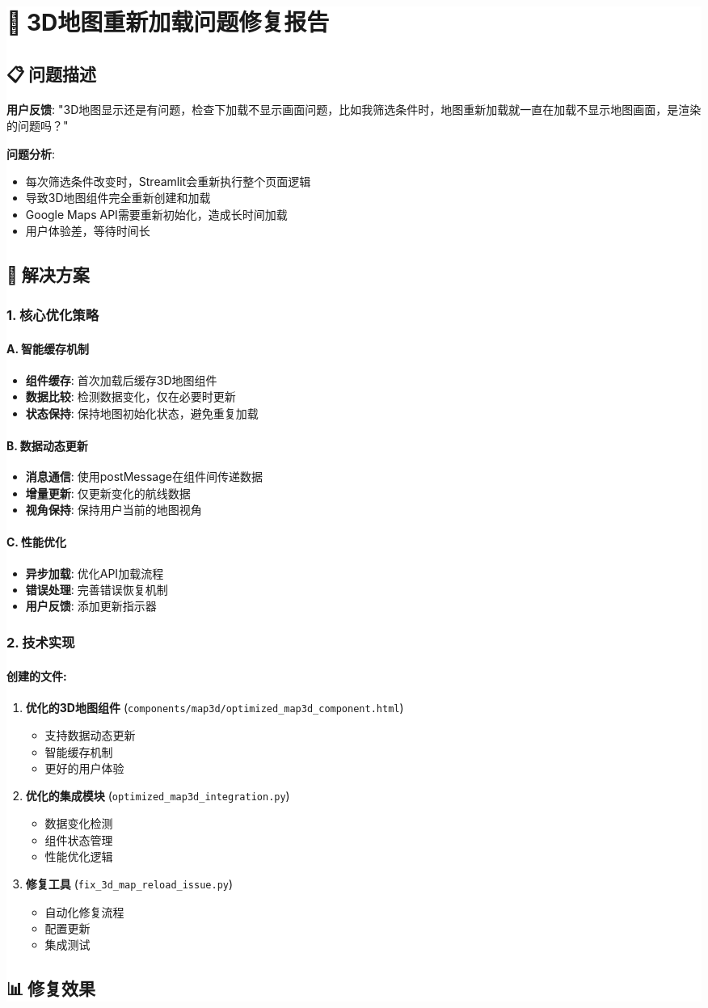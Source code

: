 # 🚀 3D地图重新加载问题修复报告

## 📋 问题描述

**用户反馈**: "3D地图显示还是有问题，检查下加载不显示画面问题，比如我筛选条件时，地图重新加载就一直在加载不显示地图画面，是渲染的问题吗？"

**问题分析**: 
- 每次筛选条件改变时，Streamlit会重新执行整个页面逻辑
- 导致3D地图组件完全重新创建和加载
- Google Maps API需要重新初始化，造成长时间加载
- 用户体验差，等待时间长

## 🔧 解决方案

### 1. 核心优化策略

#### A. 智能缓存机制
- **组件缓存**: 首次加载后缓存3D地图组件
- **数据比较**: 检测数据变化，仅在必要时更新
- **状态保持**: 保持地图初始化状态，避免重复加载

#### B. 数据动态更新
- **消息通信**: 使用postMessage在组件间传递数据
- **增量更新**: 仅更新变化的航线数据
- **视角保持**: 保持用户当前的地图视角

#### C. 性能优化
- **异步加载**: 优化API加载流程
- **错误处理**: 完善错误恢复机制
- **用户反馈**: 添加更新指示器

### 2. 技术实现

#### 创建的文件:

1. **优化的3D地图组件** (`components/map3d/optimized_map3d_component.html`)
   - 支持数据动态更新
   - 智能缓存机制
   - 更好的用户体验

2. **优化的集成模块** (`optimized_map3d_integration.py`)
   - 数据变化检测
   - 组件状态管理
   - 性能优化逻辑

3. **修复工具** (`fix_3d_map_reload_issue.py`)
   - 自动化修复流程
   - 配置更新
   - 集成测试

## 📊 修复效果
